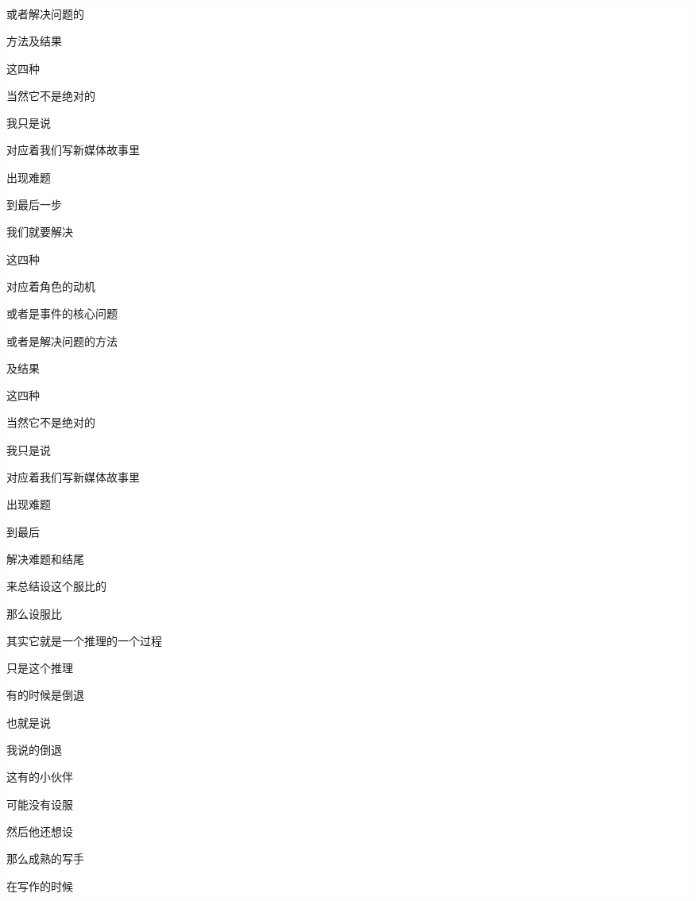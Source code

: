 或者解决问题的

方法及结果

这四种

当然它不是绝对的

我只是说

对应着我们写新媒体故事里

出现难题

到最后一步

我们就要解决

这四种

对应着角色的动机

或者是事件的核心问题

或者是解决问题的方法

及结果

这四种

当然它不是绝对的

我只是说

对应着我们写新媒体故事里

出现难题

到最后

解决难题和结尾

来总结设这个服比的

那么设服比

其实它就是一个推理的一个过程

只是这个推理

有的时候是倒退

也就是说

我说的倒退

这有的小伙伴

可能没有设服

然后他还想设

那么成熟的写手

在写作的时候
